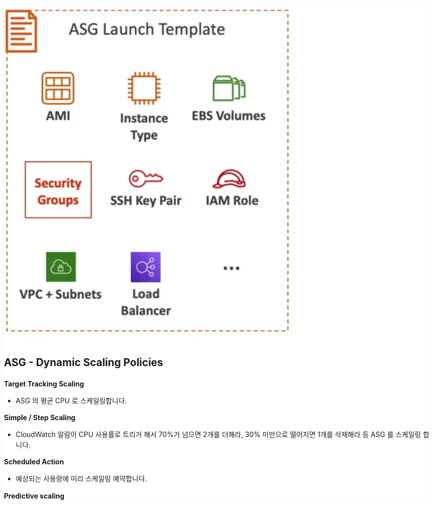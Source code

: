 ![image-20230602213725434](../../images/정리본/image-20230602213725434.png)





## ASG - Dynamic Scaling Policies

**Target Tracking Scaling** 

- ASG 의 평균 CPU 로 스케일링합니다.

**Simple / Step Scaling**

- CloudWatch 알람이 CPU 사용률로 트리거 해서 70%가 넘으면 2개를 더해라, 30% 미만으로 떨어지면 1개를 삭제해라 등 ASG 를 스케일링 합니다.

**Scheduled Action** 

- 예상되는 사용량에 미리 스케일링 예약합니다.

**Predictive scaling**
